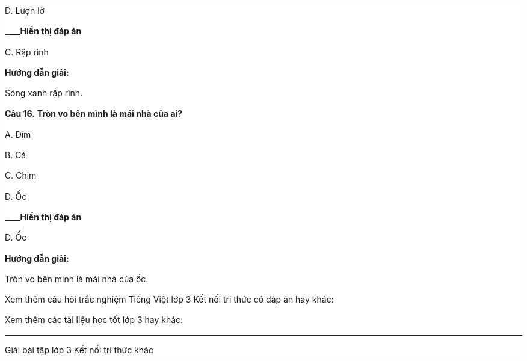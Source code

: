 D. Lượn lờ

____**Hiển thị đáp án**

C. Rập rình

**Hướng dẫn giải:**

Sóng xanh rập rình.

**Câu 16.** **Tròn vo bên mình là mái nhà của ai?**

A. Dím

B. Cá

C. Chim

D. Ốc

____**Hiển thị đáp án**

D. Ốc

**Hướng dẫn giải:**

Tròn vo bên mình là mái nhà của ốc.

Xem thêm câu hỏi trắc nghiệm Tiếng Việt lớp 3 Kết nối tri thức có đáp án hay khác:

Xem thêm các tài liệu học tốt lớp 3 hay khác:

* * *

Giải bài tập lớp 3 Kết nối tri thức khác

